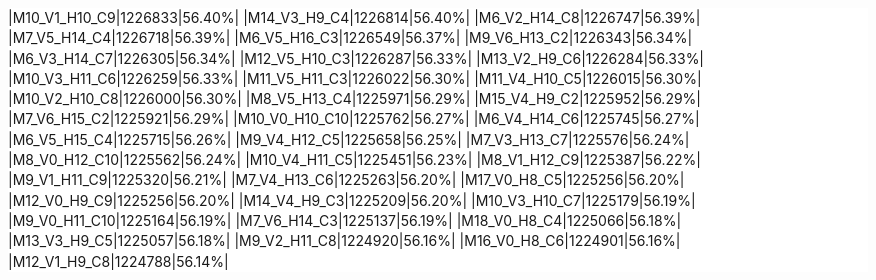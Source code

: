 |M10_V1_H10_C9|1226833|56.40%|
|M14_V3_H9_C4|1226814|56.40%|
|M6_V2_H14_C8|1226747|56.39%|
|M7_V5_H14_C4|1226718|56.39%|
|M6_V5_H16_C3|1226549|56.37%|
|M9_V6_H13_C2|1226343|56.34%|
|M6_V3_H14_C7|1226305|56.34%|
|M12_V5_H10_C3|1226287|56.33%|
|M13_V2_H9_C6|1226284|56.33%|
|M10_V3_H11_C6|1226259|56.33%|
|M11_V5_H11_C3|1226022|56.30%|
|M11_V4_H10_C5|1226015|56.30%|
|M10_V2_H10_C8|1226000|56.30%|
|M8_V5_H13_C4|1225971|56.29%|
|M15_V4_H9_C2|1225952|56.29%|
|M7_V6_H15_C2|1225921|56.29%|
|M10_V0_H10_C10|1225762|56.27%|
|M6_V4_H14_C6|1225745|56.27%|
|M6_V5_H15_C4|1225715|56.26%|
|M9_V4_H12_C5|1225658|56.25%|
|M7_V3_H13_C7|1225576|56.24%|
|M8_V0_H12_C10|1225562|56.24%|
|M10_V4_H11_C5|1225451|56.23%|
|M8_V1_H12_C9|1225387|56.22%|
|M9_V1_H11_C9|1225320|56.21%|
|M7_V4_H13_C6|1225263|56.20%|
|M17_V0_H8_C5|1225256|56.20%|
|M12_V0_H9_C9|1225256|56.20%|
|M14_V4_H9_C3|1225209|56.20%|
|M10_V3_H10_C7|1225179|56.19%|
|M9_V0_H11_C10|1225164|56.19%|
|M7_V6_H14_C3|1225137|56.19%|
|M18_V0_H8_C4|1225066|56.18%|
|M13_V3_H9_C5|1225057|56.18%|
|M9_V2_H11_C8|1224920|56.16%|
|M16_V0_H8_C6|1224901|56.16%|
|M12_V1_H9_C8|1224788|56.14%|